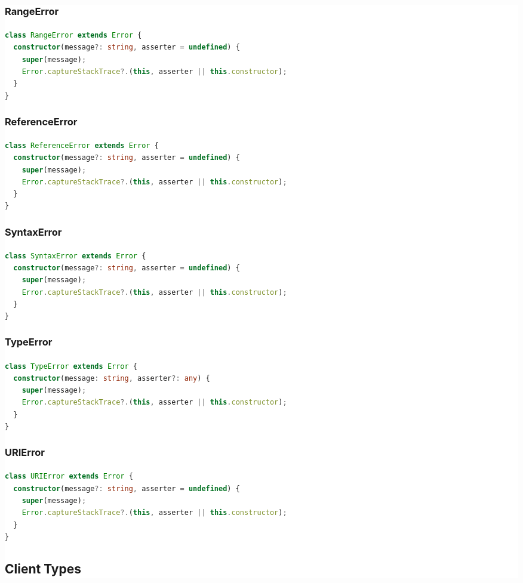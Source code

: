 ### RangeError
```typescript
class RangeError extends Error {
  constructor(message?: string, asserter = undefined) {
    super(message);
    Error.captureStackTrace?.(this, asserter || this.constructor);
  }
}
```

### ReferenceError
```typescript
class ReferenceError extends Error {
  constructor(message?: string, asserter = undefined) {
    super(message);
    Error.captureStackTrace?.(this, asserter || this.constructor);
  }
}
```

### SyntaxError
```typescript
class SyntaxError extends Error {
  constructor(message?: string, asserter = undefined) {
    super(message);
    Error.captureStackTrace?.(this, asserter || this.constructor);
  }
}
```

### TypeError
```typescript
class TypeError extends Error {
  constructor(message: string, asserter?: any) {
    super(message);
    Error.captureStackTrace?.(this, asserter || this.constructor);
  }
}
```

### URIError
```typescript
class URIError extends Error {
  constructor(message?: string, asserter = undefined) {
    super(message);
    Error.captureStackTrace?.(this, asserter || this.constructor);
  }
}
```

## Client Types
